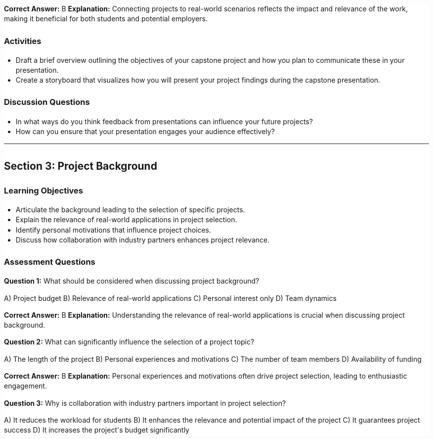 **Correct Answer:** B
**Explanation:** Connecting projects to real-world scenarios reflects the impact and relevance of the work, making it beneficial for both students and potential employers.

### Activities
- Draft a brief overview outlining the objectives of your capstone project and how you plan to communicate these in your presentation.
- Create a storyboard that visualizes how you will present your project findings during the capstone presentation.

### Discussion Questions
- In what ways do you think feedback from presentations can influence your future projects?
- How can you ensure that your presentation engages your audience effectively?

---

## Section 3: Project Background

### Learning Objectives
- Articulate the background leading to the selection of specific projects.
- Explain the relevance of real-world applications in project selection.
- Identify personal motivations that influence project choices.
- Discuss how collaboration with industry partners enhances project relevance.

### Assessment Questions

**Question 1:** What should be considered when discussing project background?

  A) Project budget
  B) Relevance of real-world applications
  C) Personal interest only
  D) Team dynamics

**Correct Answer:** B
**Explanation:** Understanding the relevance of real-world applications is crucial when discussing project background.

**Question 2:** What can significantly influence the selection of a project topic?

  A) The length of the project
  B) Personal experiences and motivations
  C) The number of team members
  D) Availability of funding

**Correct Answer:** B
**Explanation:** Personal experiences and motivations often drive project selection, leading to enthusiastic engagement.

**Question 3:** Why is collaboration with industry partners important in project selection?

  A) It reduces the workload for students
  B) It enhances the relevance and potential impact of the project
  C) It guarantees project success
  D) It increases the project's budget significantly
